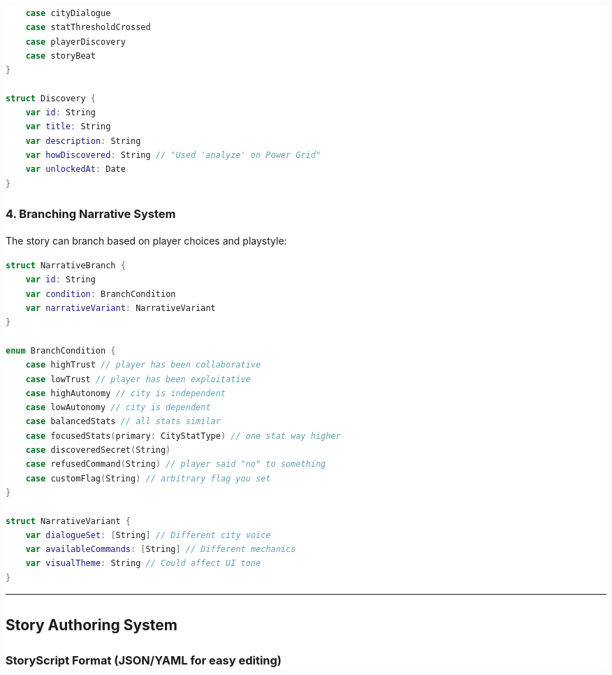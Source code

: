 ```swift
    case cityDialogue
    case statThresholdCrossed
    case playerDiscovery
    case storyBeat
}

struct Discovery {
    var id: String
    var title: String
    var description: String
    var howDiscovered: String // "Used 'analyze' on Power Grid"
    var unlockedAt: Date
}
```

### 4. **Branching Narrative System**

The story can branch based on player choices and playstyle:

```swift
struct NarrativeBranch {
    var id: String
    var condition: BranchCondition
    var narrativeVariant: NarrativeVariant
}

enum BranchCondition {
    case highTrust // player has been collaborative
    case lowTrust // player has been exploitative
    case highAutonomy // city is independent
    case lowAutonomy // city is dependent
    case balancedStats // all stats similar
    case focusedStats(primary: CityStatType) // one stat way higher
    case discoveredSecret(String)
    case refusedCommand(String) // player said "no" to something
    case customFlag(String) // arbitrary flag you set
}

struct NarrativeVariant {
    var dialogueSet: [String] // Different city voice
    var availableCommands: [String] // Different mechanics
    var visualTheme: String // Could affect UI tone
}
```

---

## Story Authoring System

### **StoryScript Format** (JSON/YAML for easy editing)
